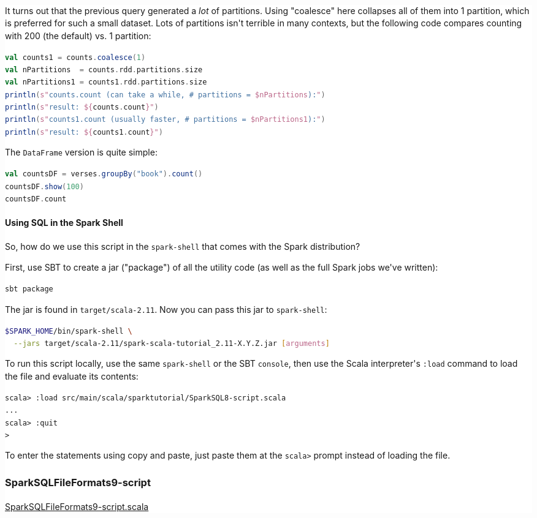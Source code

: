 It turns out that the previous query generated a *lot* of partitions. Using "coalesce" here collapses all of them into 1 partition, which is preferred for such a small dataset. Lots of partitions isn't terrible in many contexts, but the following code compares counting with 200 (the default) vs. 1 partition:

```scala
val counts1 = counts.coalesce(1)
val nPartitions  = counts.rdd.partitions.size
val nPartitions1 = counts1.rdd.partitions.size
println(s"counts.count (can take a while, # partitions = $nPartitions):")
println(s"result: ${counts.count}")
println(s"counts1.count (usually faster, # partitions = $nPartitions1):")
println(s"result: ${counts1.count}")
```

The `DataFrame` version is quite simple:

```scala
val countsDF = verses.groupBy("book").count()
countsDF.show(100)
countsDF.count
```

#### Using SQL in the Spark Shell

So, how do we use this script in the `spark-shell` that comes with the Spark distribution?

First, use SBT to create a jar ("package") of all the utility code (as well as the full Spark jobs we've written):

```sh
sbt package
```

The jar is found in `target/scala-2.11`. Now you can pass this jar to `spark-shell`:

```sh
$SPARK_HOME/bin/spark-shell \
  --jars target/scala-2.11/spark-scala-tutorial_2.11-X.Y.Z.jar [arguments]
```

To run this script locally, use the same `spark-shell` or the SBT `console`, then use the Scala interpreter's `:load` command to load the file and evaluate its contents:

```
scala> :load src/main/scala/sparktutorial/SparkSQL8-script.scala
...
scala> :quit
>
```

To enter the statements using copy and paste, just paste them at the `scala>` prompt instead of loading the file.

### SparkSQLFileFormats9-script

[SparkSQLFileFormats9-script.scala](#code/src/main/scala/sparktutorial/SparkSQLFileFormats9-script.scala)
